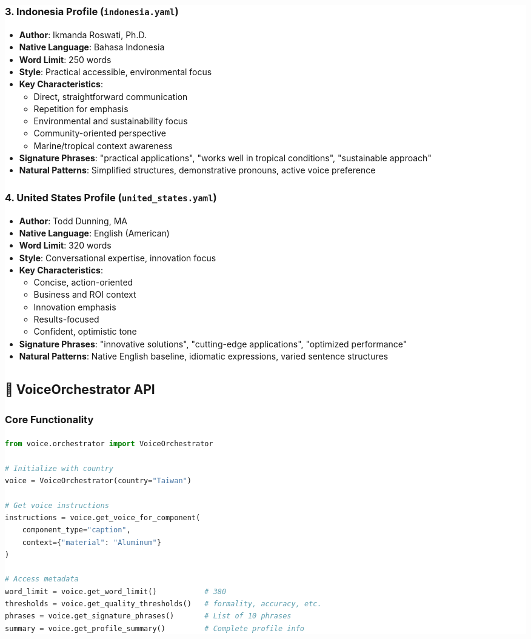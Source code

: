 ### 3. Indonesia Profile (`indonesia.yaml`)
- **Author**: Ikmanda Roswati, Ph.D.
- **Native Language**: Bahasa Indonesia
- **Word Limit**: 250 words
- **Style**: Practical accessible, environmental focus
- **Key Characteristics**:
  - Direct, straightforward communication
  - Repetition for emphasis
  - Environmental and sustainability focus
  - Community-oriented perspective
  - Marine/tropical context awareness
- **Signature Phrases**: "practical applications", "works well in tropical conditions", "sustainable approach"
- **Natural Patterns**: Simplified structures, demonstrative pronouns, active voice preference

### 4. United States Profile (`united_states.yaml`)
- **Author**: Todd Dunning, MA
- **Native Language**: English (American)
- **Word Limit**: 320 words
- **Style**: Conversational expertise, innovation focus
- **Key Characteristics**:
  - Concise, action-oriented
  - Business and ROI context
  - Innovation emphasis
  - Results-focused
  - Confident, optimistic tone
- **Signature Phrases**: "innovative solutions", "cutting-edge applications", "optimized performance"
- **Natural Patterns**: Native English baseline, idiomatic expressions, varied sentence structures

## 🔧 VoiceOrchestrator API

### Core Functionality

```python
from voice.orchestrator import VoiceOrchestrator

# Initialize with country
voice = VoiceOrchestrator(country="Taiwan")

# Get voice instructions
instructions = voice.get_voice_for_component(
    component_type="caption",
    context={"material": "Aluminum"}
)

# Access metadata
word_limit = voice.get_word_limit()           # 380
thresholds = voice.get_quality_thresholds()   # formality, accuracy, etc.
phrases = voice.get_signature_phrases()       # List of 10 phrases
summary = voice.get_profile_summary()         # Complete profile info
```
